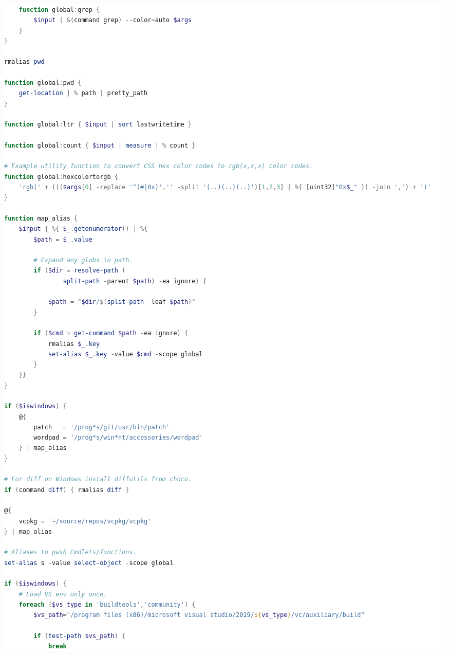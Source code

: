 ```powershell
    function global:grep {
        $input | &(command grep) --color=auto $args
    }
}

rmalias pwd

function global:pwd {
    get-location | % path | pretty_path
}

function global:ltr { $input | sort lastwritetime }

function global:count { $input | measure | % count }

# Example utility function to convert CSS hex color codes to rgb(x,x,x) color codes.
function global:hexcolortorgb {
    'rgb(' + ((($args[0] -replace '^(#|0x)','' -split '(..)(..)(..)')[1,2,3] | %{ [uint32]"0x$_" }) -join ',') + ')'
}

function map_alias {
    $input | %{ $_.getenumerator() | %{
        $path = $_.value

        # Expand any globs in path.
        if ($dir = resolve-path (
                split-path -parent $path) -ea ignore) {

            $path = "$dir/$(split-path -leaf $path)"
        }

        if ($cmd = get-command $path -ea ignore) {
            rmalias $_.key
            set-alias $_.key -value $cmd -scope global
        }
    }}
}

if ($iswindows) {
    @{
        patch   = '/prog*s/git/usr/bin/patch'
        wordpad = '/prog*s/win*nt/accessories/wordpad'
    } | map_alias
}

# For diff on Windows install diffutils from choco.
if (command diff) { rmalias diff }

@{
    vcpkg = '~/source/repos/vcpkg/vcpkg'
} | map_alias

# Aliases to pwsh Cmdlets/functions.
set-alias s -value select-object -scope global

if ($iswindows) {
    # Load VS env only once.
    foreach ($vs_type in 'buildtools','community') {
        $vs_path="/program files (x86)/microsoft visual studio/2019/${vs_type}/vc/auxiliary/build"

        if (test-path $vs_path) {
            break
```

[//]: # "BEGIN INCLUDED install.ps1"
[//]: # "BEGIN INCLUDED nanosetup.ps1"
[//]: # "BEGIN INCLUDED profile.ps1"